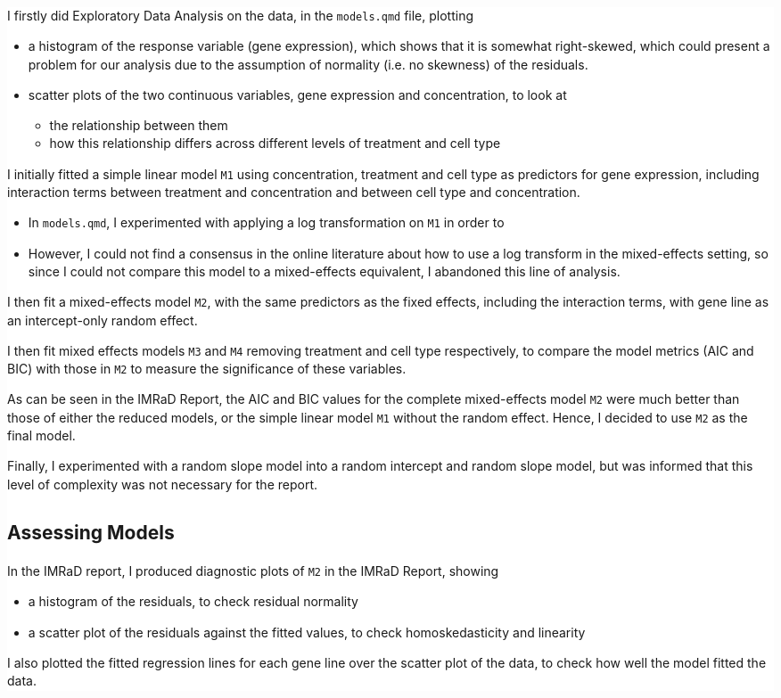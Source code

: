 I firstly did Exploratory Data Analysis on the data, in the `models.qmd`
file, plotting

-   a histogram of the response variable (gene expression), which shows
    that it is somewhat right-skewed, which could present a problem for
    our analysis due to the assumption of normality (i.e. no skewness)
    of the residuals.

-   scatter plots of the two continuous variables, gene expression and
    concentration, to look at

    -   the relationship between them
    -   how this relationship differs across different levels of
        treatment and cell type

I initially fitted a simple linear model `M1` using concentration,
treatment and cell type as predictors for gene expression, including
interaction terms between treatment and concentration and between cell
type and concentration.

-   In `models.qmd`, I experimented with applying a log transformation
    on `M1` in order to

-   However, I could not find a consensus in the online literature about
    how to use a log transform in the mixed-effects setting, so since I
    could not compare this model to a mixed-effects equivalent, I
    abandoned this line of analysis.

I then fit a mixed-effects model `M2`, with the same predictors as the
fixed effects, including the interaction terms, with gene line as an
intercept-only random effect.

I then fit mixed effects models `M3` and `M4` removing treatment and
cell type respectively, to compare the model metrics (AIC and BIC) with
those in `M2` to measure the significance of these variables.

As can be seen in the IMRaD Report, the AIC and BIC values for the
complete mixed-effects model `M2` were much better than those of either
the reduced models, or the simple linear model `M1` without the random
effect. Hence, I decided to use `M2` as the final model.

Finally, I experimented with a random slope model into a random
intercept and random slope model, but was informed that this level of
complexity was not necessary for the report.

## Assessing Models

In the IMRaD report, I produced diagnostic plots of `M2` in the IMRaD
Report, showing

-   a histogram of the residuals, to check residual normality

-   a scatter plot of the residuals against the fitted values, to check
    homoskedasticity and linearity

I also plotted the fitted regression lines for each gene line over the
scatter plot of the data, to check how well the model fitted the data.
